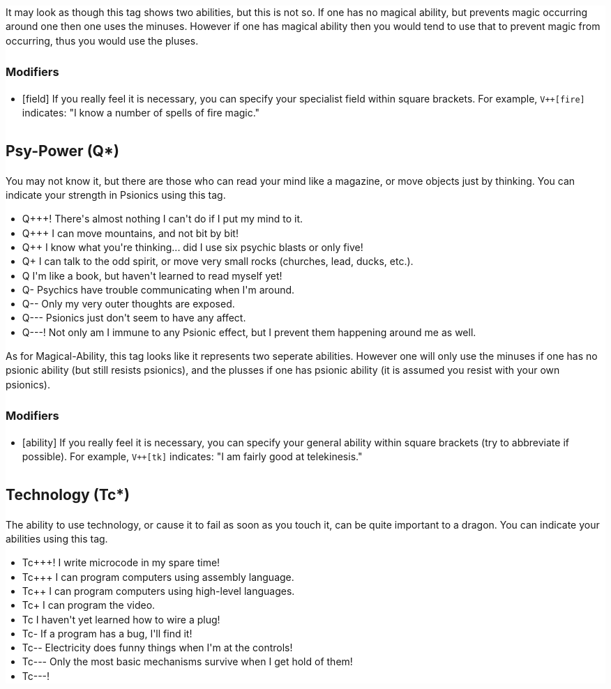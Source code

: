 It may look as though this tag shows two abilities, but this is not so. If one has no magical ability, but prevents magic occurring around one then one uses the minuses. However if one has magical ability then you would tend to use that to prevent magic from occurring, thus you would use the pluses.

### Modifiers

* [field]
  If you really feel it is necessary, you can specify your specialist field within square brackets. For example, `V++[fire]` indicates: "I know a number of spells of fire magic."

## Psy-Power (Q*)
You may not know it, but there are those who can read your mind like a magazine, or move objects just by thinking. You can indicate your strength in Psionics using this tag.

* Q+++!
  There's almost nothing I can't do if I put my mind to it.
* Q+++
  I can move mountains, and not bit by bit!
* Q++
  I know what you're thinking... did I use six psychic blasts or only five!
* Q+
  I can talk to the odd spirit, or move very small rocks (churches, lead, ducks, etc.).
* Q
  I'm like a book, but haven't learned to read myself yet!
* Q-
  Psychics have trouble communicating when I'm around.
* Q--
  Only my very outer thoughts are exposed.
* Q---
  Psionics just don't seem to have any affect.
* Q---!
  Not only am I immune to any Psionic effect, but I prevent them happening around me as well.
  
As for Magical-Ability, this tag looks like it represents two seperate abilities. However one will only use the minuses if one has no psionic ability (but still resists psionics), and the plusses if one has psionic ability (it is assumed you resist with your own psionics).

### Modifiers

* [ability]
  If you really feel it is necessary, you can specify your general ability within square brackets (try to abbreviate if possible). For example, `V++[tk]` indicates: "I am fairly good at telekinesis."

## Technology (Tc*)
  The ability to use technology, or cause it to fail as soon as you touch it, can be quite important to a dragon. You can indicate your abilities using this tag.
* Tc+++!
  I write microcode in my spare time!
* Tc+++
  I can program computers using assembly language.
* Tc++
  I can program computers using high-level languages.
* Tc+
  I can program the video.
* Tc
  I haven't yet learned how to wire a plug!
* Tc-
  If a program has a bug, I'll find it!
* Tc--
  Electricity does funny things when I'm at the controls!
* Tc---
  Only the most basic mechanisms survive when I get hold of them!
* Tc---!